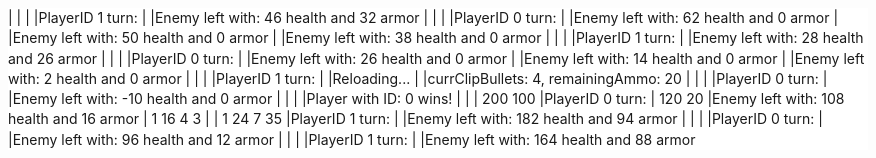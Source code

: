 |    |
|    |PlayerID 1 turn:
|    |Enemy left with: 46 health and 32 armor
|    |
|    |PlayerID 0 turn:
|    |Enemy left with: 62 health and 0 armor
|    |Enemy left with: 50 health and 0 armor
|    |Enemy left with: 38 health and 0 armor
|    |
|    |PlayerID 1 turn:
|    |Enemy left with: 28 health and 26 armor
|    |
|    |PlayerID 0 turn:
|    |Enemy left with: 26 health and 0 armor
|    |Enemy left with: 14 health and 0 armor
|    |Enemy left with: 2 health and 0 armor
|    |
|    |PlayerID 1 turn:
|    |Reloading...
|    |currClipBullets: 4, remainingAmmo: 20
|    |
|    |PlayerID 0 turn:
|    |Enemy left with: -10 health and 0 armor
|    |
|    |Player with ID: 0 wins!
|    |
|  200 100  |PlayerID 0 turn:
|  120 20  |Enemy left with: 108 health and 16 armor
|  1 16 4 3 |
|  1 24 7 35  |PlayerID 1 turn:
|    |Enemy left with: 182 health and 94 armor
|    |
|    |PlayerID 0 turn:
|    |Enemy left with: 96 health and 12 armor
|    |
|    |PlayerID 1 turn:
|    |Enemy left with: 164 health and 88 armor